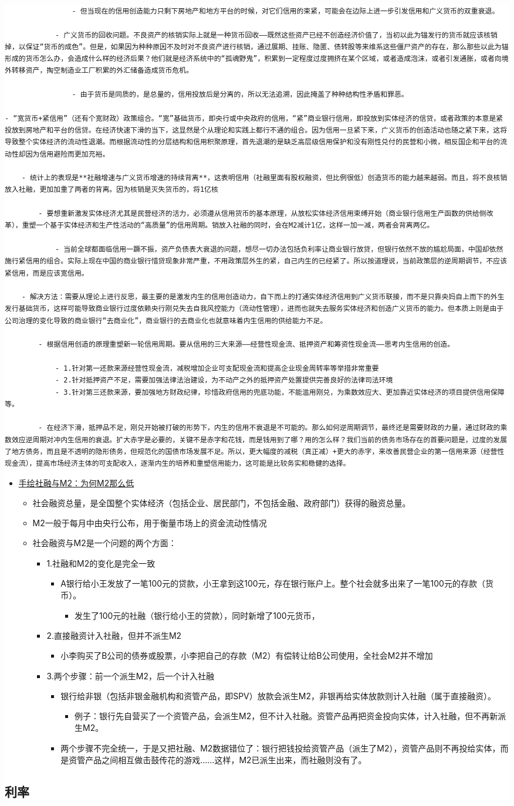                     - 但当现在的信用创造能力只剩下房地产和地方平台的时候，对它们信用的束紧，可能会在边际上进一步引发信用和广义货币的双重衰退。

                - 广义货币的回收问题。不良资产的核销实际上就是一种货币回收——既然这些资产已经不创造经济价值了，当初以此为锚发行的货币就应该核销掉，以保证“货币的成色”。但是，如果因为种种原因不及时对不良资产进行核销，通过展期、挂账、隐匿、债转股等来维系这些僵尸资产的存在，那么那些以此为锚形成的货币怎么办，会造成什么样的经济后果？他们就是经济系统中的“孤魂野鬼”，积累到一定程度过度拥挤在某个区域，或者造成泡沫，或者引发通胀，或者向境外转移资产，掏空制造业工厂积累的外汇储备造成货币危机。

                    - 由于货币是同质的，是总量的，信用投放后是分离的，所以无法追溯，因此掩盖了种种结构性矛盾和罪恶。

    - “宽货币+紧信用”（还有个宽财政）政策组合。“宽”基础货币，即央行或中央政府的信用，“紧”商业银行信用，即投放到实体经济的信贷，或者政策的本意是紧投放到房地产和平台的信贷。在经济快速下滑的当下，这显然是个从理论和实践上都行不通的组合。因为信用一旦紧下来，广义货币的创造活动也随之紧下来，这将导致整个实体经济的流动性退潮。而根据流动性的分层结构和信用积聚原理，首先退潮的是缺乏高层级信用保护和没有刚性兑付的民营和小微，相反国企和平台的流动性却因为信用避险而更加充裕。

        - 统计上的表现是**社融增速与广义货币增速的持续背离**，这表明信用（社融里面有股权融资，但比例很低）创造货币的能力越来越弱。而且，将不良核销放入社融，更加加重了两者的背离。因为核销是灭失货币的，将1亿核

            - 要想重新激发实体经济尤其是民营经济的活力，必须遵从信用货币的基本原理，从放松实体经济信用束缚开始（商业银行信用生产函数的供给侧改革），重塑一个基于实体经济和生产性活动的“高质量”的信用周期。销放入社融的同时，会在M2减计1亿，这样一加一减，两者会背离两亿。

                - 当前全球都面临信用一蹶不振，资产负债表大衰退的问题，想尽一切办法包括负利率让商业银行放贷，但银行依然不放的尴尬局面，中国却依然施行紧信用的组合。实际上现在中国的商业银行惜贷现象非常严重，不用政策层外生的紧，自己内生的已经紧了。所以按道理说，当前政策层的逆周期调节，不应该紧信用，而是应该宽信用。

        - 解决方法：需要从理论上进行反思，最主要的是激发内生的信用创造动力，自下而上的打通实体经济信用到广义货币联接，而不是只靠央妈自上而下的外生发行基础货币，这样可能导致商业银行过度依赖央行刚兑失去自我风控能力（流动性管理），进而也就失去服务实体经济和创造广义货币的能力。但本质上则是由于公司治理的变化导致的商业银行“去商业化”，商业银行的去商业化也就意味着内生信用的供给能力不足。

            - 根据信用创造的原理重塑新一轮信用周期。要从信用的三大来源——经营性现金流、抵押资产和筹资性现金流——思考内生信用的创造。

                - 1.针对第一还款来源经营性现金流，减税增加企业可支配现金流和提高企业现金周转率等举措非常重要
                - 2.针对抵押资产不足，需要加强法律法治建设，为不动产之外的抵押资产处置提供完善良好的法律司法环境
                - 3.针对第三还款来源，要加强地方财政纪律，珍惜政府信用的兜底功能，不能滥用刚兑，为乘数效应大、更加靠近实体经济的项目提供信用保障等。

            - 在经济下滑，抵押品不足，刚兑开始被打破的形势下，内生的信用不衰退是不可能的。那么如何逆周期调节，最终还是需要财政的力量，通过财政的乘数效应逆周期对冲内生信用的衰退。扩大赤字是必要的，关键不是赤字和花钱，而是钱用到了哪？用的怎么样？我们当前的债务市场存在的首要问题是，过度的发展了地方债务，而且是不透明的隐形债务，但规范化的国债市场发展不足。所以，更大幅度的减税（真正减）+更大的赤字，来改善民营企业的第一信用来源（经营性现金流），提高市场经济主体的可支配收入，逐渐内生的培养和重塑信用能力，这可能是比较务实和稳健的选择。

- [手绘社融与M2：为何M2那么低](https://finance.qq.com/original/caijingzhiku/wj__.html)

    - 社会融资总量，是全国整个实体经济（包括企业、居民部门，不包括金融、政府部门）获得的融资总量。

    - M2一般于每月中由央行公布，用于衡量市场上的资金流动性情况

    - 社会融资与M2是一个问题的两个方面：

        - 1.社融和M2的变化是完全一致

            - A银行给小王发放了一笔100元的贷款，小王拿到这100元，存在银行账户上。整个社会就多出来了一笔100元的存款（货币）。

                - 发生了100元的社融（银行给小王的贷款），同时新增了100元货币，

        - 2.直接融资计入社融，但并不派生M2

            - 小李购买了B公司的债券或股票，小李把自己的存款（M2）有偿转让给B公司使用，全社会M2并不增加

        - 3.两个步骤：前一个派生M2，后一个计入社融

            - 银行给非银（包括非银金融机构和资管产品，即SPV）放款会派生M2，非银再给实体放款则计入社融（属于直接融资）。

                - 例子：银行先自营买了一个资管产品，会派生M2，但不计入社融。资管产品再把资金投向实体，计入社融，但不再新派生M2。

            - 两个步骤不完全统一，于是又把社融、M2数据错位了：银行把钱投给资管产品（派生了M2），资管产品则不再投给实体，而是资管产品之间相互做击鼓传花的游戏……这样，M2已派生出来，而社融则没有了。

## 利率
